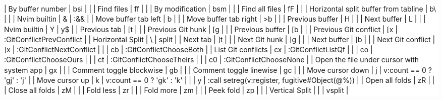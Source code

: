 | By buffer number |  bsi |  |
| Find files |  ff |  |
| By modification |  bsm |  |
| Find all files |  fF |  |
| Horizontal split buffer from tabline |  b\ |  |
| Nvim builtin | & | :&&<CR> |
| Move buffer tab left | <lt>b |  |
| Move buffer tab right | >b |  |
| Previous buffer | H |  |
| Next buffer | L |  |
| Nvim builtin | Y | y$ |
| Previous tab | [t |  |
| Previous Git hunk | [g |  |
| Previous buffer | [b |  |
| Previous Git conflict | [x | :GitConflictPrevConflict<CR> |
| Horizontal Split | \ | <Cmd>split<CR> |
| Next tab | ]t |  |
| Next Git hunk | ]g |  |
| Next buffer | ]b |  |
| Next Git conflict | ]x | :GitConflictNextConflict<CR> |
|  | cb | :GitConflictChooseBoth<CR> |
| List Git conflicts | cx | :GitConflictListQf<CR> |
|  | co | :GitConflictChooseOurs<CR> |
|  | ct | :GitConflictChooseTheirs<CR> |
|  | c0 | :GitConflictChooseNone<CR> |
| Open the file under cursor with system app | gx |  |
| Comment toggle blockwise | gb |  |
| Comment toggle linewise | gc |  |
| Move cursor down | j | v:count == 0 ? 'gj' : 'j' |
| Move cursor up | k | v:count == 0 ? 'gk' : 'k' |
|  | y<C-G> | :<C-U>call setreg(v:register, fugitive#Object(@%))<CR> |
| Open all folds | zR |  |
| Close all folds | zM |  |
| Fold less | zr |  |
| Fold more | zm |  |
| Peek fold | zp |  |
| Vertical Split | | | <Cmd>vsplit<CR> |